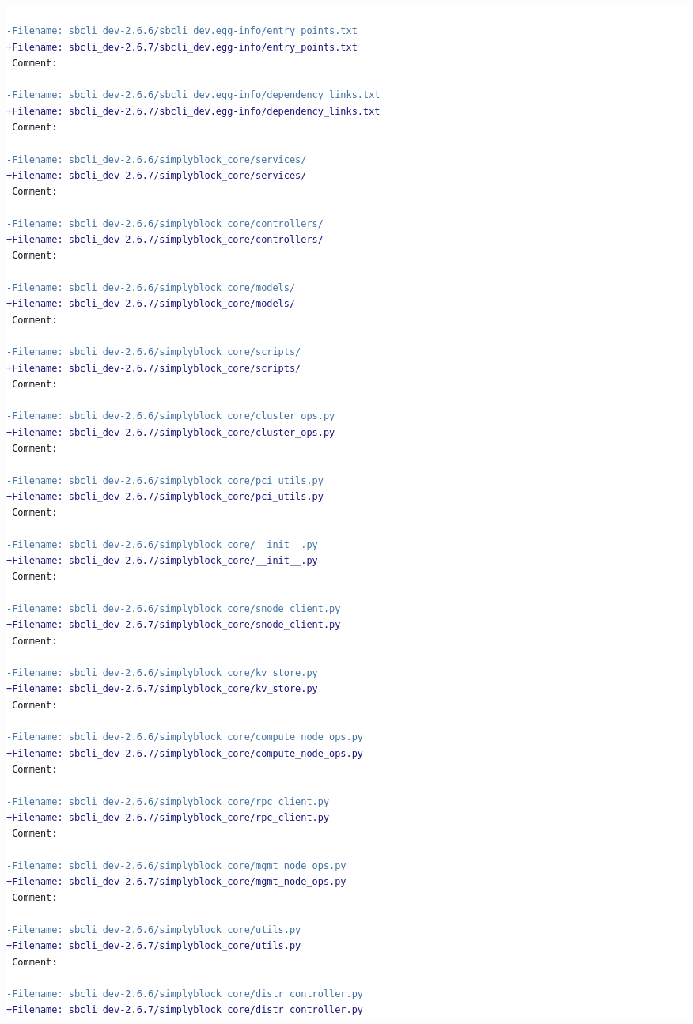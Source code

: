 ```diff
 
-Filename: sbcli_dev-2.6.6/sbcli_dev.egg-info/entry_points.txt
+Filename: sbcli_dev-2.6.7/sbcli_dev.egg-info/entry_points.txt
 Comment: 
 
-Filename: sbcli_dev-2.6.6/sbcli_dev.egg-info/dependency_links.txt
+Filename: sbcli_dev-2.6.7/sbcli_dev.egg-info/dependency_links.txt
 Comment: 
 
-Filename: sbcli_dev-2.6.6/simplyblock_core/services/
+Filename: sbcli_dev-2.6.7/simplyblock_core/services/
 Comment: 
 
-Filename: sbcli_dev-2.6.6/simplyblock_core/controllers/
+Filename: sbcli_dev-2.6.7/simplyblock_core/controllers/
 Comment: 
 
-Filename: sbcli_dev-2.6.6/simplyblock_core/models/
+Filename: sbcli_dev-2.6.7/simplyblock_core/models/
 Comment: 
 
-Filename: sbcli_dev-2.6.6/simplyblock_core/scripts/
+Filename: sbcli_dev-2.6.7/simplyblock_core/scripts/
 Comment: 
 
-Filename: sbcli_dev-2.6.6/simplyblock_core/cluster_ops.py
+Filename: sbcli_dev-2.6.7/simplyblock_core/cluster_ops.py
 Comment: 
 
-Filename: sbcli_dev-2.6.6/simplyblock_core/pci_utils.py
+Filename: sbcli_dev-2.6.7/simplyblock_core/pci_utils.py
 Comment: 
 
-Filename: sbcli_dev-2.6.6/simplyblock_core/__init__.py
+Filename: sbcli_dev-2.6.7/simplyblock_core/__init__.py
 Comment: 
 
-Filename: sbcli_dev-2.6.6/simplyblock_core/snode_client.py
+Filename: sbcli_dev-2.6.7/simplyblock_core/snode_client.py
 Comment: 
 
-Filename: sbcli_dev-2.6.6/simplyblock_core/kv_store.py
+Filename: sbcli_dev-2.6.7/simplyblock_core/kv_store.py
 Comment: 
 
-Filename: sbcli_dev-2.6.6/simplyblock_core/compute_node_ops.py
+Filename: sbcli_dev-2.6.7/simplyblock_core/compute_node_ops.py
 Comment: 
 
-Filename: sbcli_dev-2.6.6/simplyblock_core/rpc_client.py
+Filename: sbcli_dev-2.6.7/simplyblock_core/rpc_client.py
 Comment: 
 
-Filename: sbcli_dev-2.6.6/simplyblock_core/mgmt_node_ops.py
+Filename: sbcli_dev-2.6.7/simplyblock_core/mgmt_node_ops.py
 Comment: 
 
-Filename: sbcli_dev-2.6.6/simplyblock_core/utils.py
+Filename: sbcli_dev-2.6.7/simplyblock_core/utils.py
 Comment: 
 
-Filename: sbcli_dev-2.6.6/simplyblock_core/distr_controller.py
+Filename: sbcli_dev-2.6.7/simplyblock_core/distr_controller.py
```